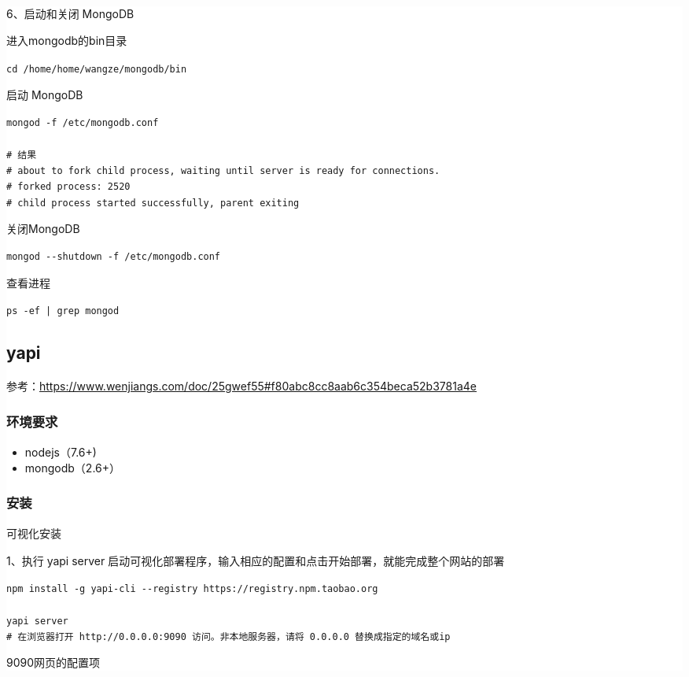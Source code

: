 6、启动和关闭 MongoDB

进入mongodb的bin目录

```shell
cd /home/home/wangze/mongodb/bin
```

启动 MongoDB

```shell
mongod -f /etc/mongodb.conf

# 结果
# about to fork child process, waiting until server is ready for connections.
# forked process: 2520
# child process started successfully, parent exiting
```

关闭MongoDB

```shell
mongod --shutdown -f /etc/mongodb.conf
```

查看进程

```shell
ps -ef | grep mongod
```

## yapi

参考：https://www.wenjiangs.com/doc/25gwef55#f80abc8cc8aab6c354beca52b3781a4e

### 环境要求

- nodejs（7.6+)
- mongodb（2.6+）

### 安装

可视化安装

1、执行 yapi server 启动可视化部署程序，输入相应的配置和点击开始部署，就能完成整个网站的部署

```shell
npm install -g yapi-cli --registry https://registry.npm.taobao.org

yapi server
# 在浏览器打开 http://0.0.0.0:9090 访问。非本地服务器，请将 0.0.0.0 替换成指定的域名或ip 
```

9090网页的配置项

